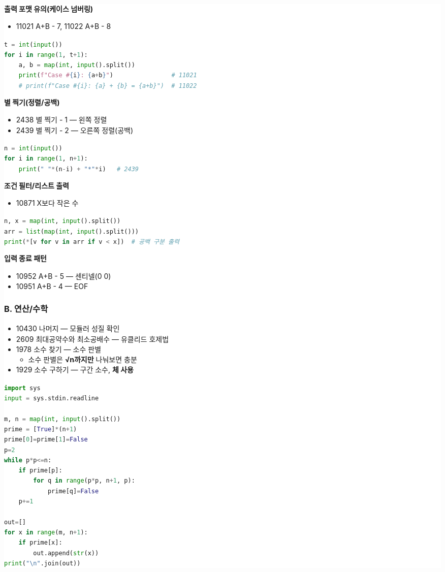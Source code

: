 **출력 포맷 유의(케이스 넘버링)**

- 11021 A+B - 7, 11022 A+B - 8

```python
t = int(input())
for i in range(1, t+1):
    a, b = map(int, input().split())
    print(f"Case #{i}: {a+b}")                # 11021
    # print(f"Case #{i}: {a} + {b} = {a+b}")  # 11022

```

**별 찍기(정렬/공백)**

- 2438 별 찍기 - 1 — 왼쪽 정렬
- 2439 별 찍기 - 2 — 오른쪽 정렬(공백)

```python
n = int(input())
for i in range(1, n+1):
    print(" "*(n-i) + "*"*i)   # 2439

```

**조건 필터/리스트 출력**

- 10871 X보다 작은 수

```python
n, x = map(int, input().split())
arr = list(map(int, input().split()))
print(*[v for v in arr if v < x])  # 공백 구분 출력

```

**입력 종료 패턴**

- 10952 A+B - 5 — 센티넬(0 0)
- 10951 A+B - 4 — EOF

### B. 연산/수학

- 10430 나머지 — 모듈러 성질 확인
- 2609 최대공약수와 최소공배수 — 유클리드 호제법
- 1978 소수 찾기 — 소수 판별
    - 소수 판별은 **√n까지만** 나눠보면 충분
- 1929 소수 구하기 — 구간 소수, **체 사용**

```python
import sys
input = sys.stdin.readline

m, n = map(int, input().split())
prime = [True]*(n+1)
prime[0]=prime[1]=False
p=2
while p*p<=n:
    if prime[p]:
        for q in range(p*p, n+1, p):
            prime[q]=False
    p+=1

out=[]
for x in range(m, n+1):
    if prime[x]:
        out.append(str(x))
print("\n".join(out))

```
